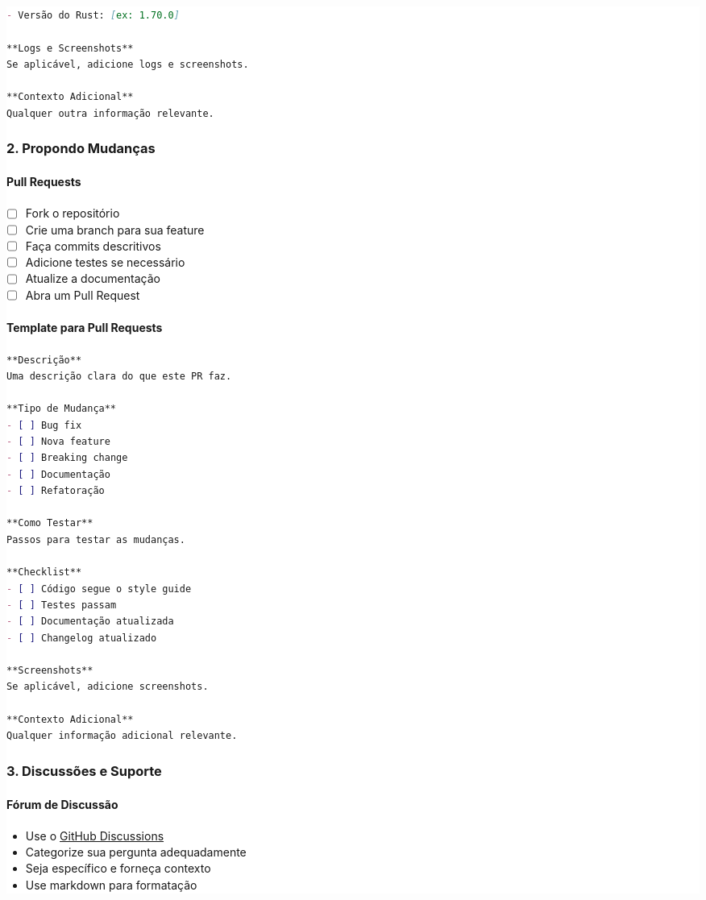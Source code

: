 ```markdown
- Versão do Rust: [ex: 1.70.0]

**Logs e Screenshots**
Se aplicável, adicione logs e screenshots.

**Contexto Adicional**
Qualquer outra informação relevante.
```

### 2. Propondo Mudanças

#### Pull Requests
- [ ] Fork o repositório
- [ ] Crie uma branch para sua feature
- [ ] Faça commits descritivos
- [ ] Adicione testes se necessário
- [ ] Atualize a documentação
- [ ] Abra um Pull Request

#### Template para Pull Requests
```markdown
**Descrição**
Uma descrição clara do que este PR faz.

**Tipo de Mudança**
- [ ] Bug fix
- [ ] Nova feature
- [ ] Breaking change
- [ ] Documentação
- [ ] Refatoração

**Como Testar**
Passos para testar as mudanças.

**Checklist**
- [ ] Código segue o style guide
- [ ] Testes passam
- [ ] Documentação atualizada
- [ ] Changelog atualizado

**Screenshots**
Se aplicável, adicione screenshots.

**Contexto Adicional**
Qualquer informação adicional relevante.
```

### 3. Discussões e Suporte

#### Fórum de Discussão
- Use o [GitHub Discussions](https://github.com/polis-project/polis/discussions)
- Categorize sua pergunta adequadamente
- Seja específico e forneça contexto
- Use markdown para formatação
